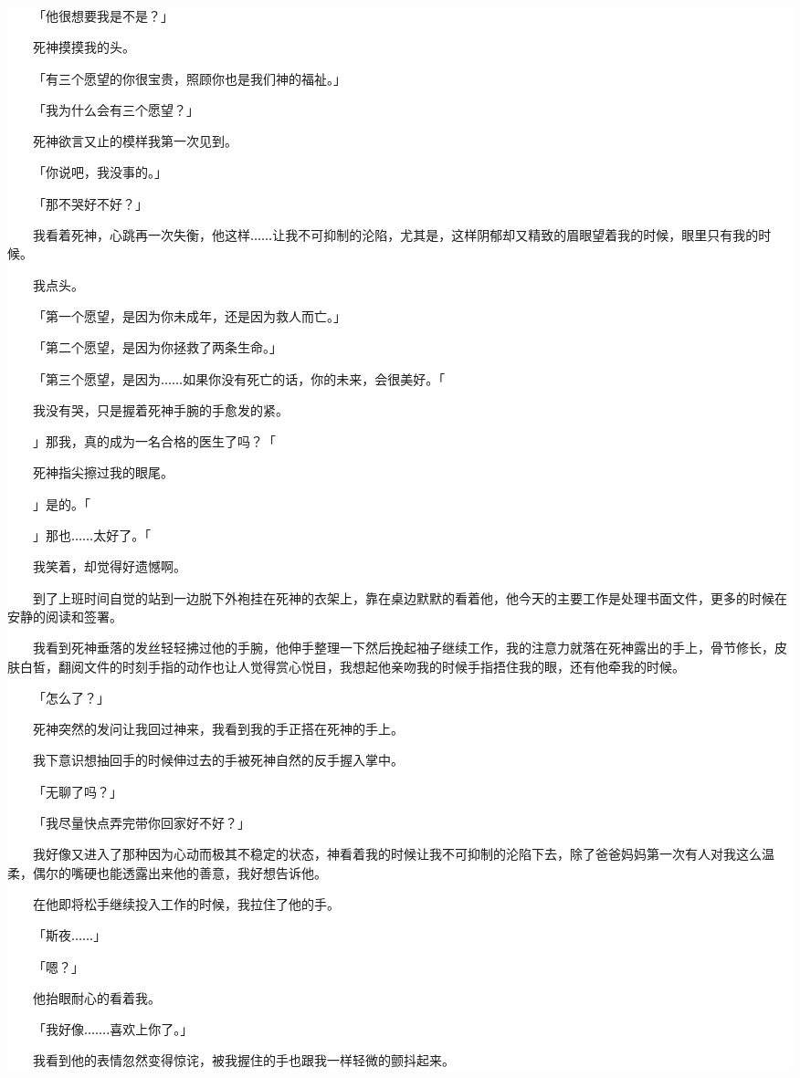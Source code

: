 &emsp;&emsp;「他很想要我是不是？」  
  
&emsp;&emsp;死神摸摸我的头。  
  
&emsp;&emsp;「有三个愿望的你很宝贵，照顾你也是我们神的福祉。」  
  
&emsp;&emsp;「我为什么会有三个愿望？」  
  
&emsp;&emsp;死神欲言又止的模样我第一次见到。  
  
&emsp;&emsp;「你说吧，我没事的。」  
  
&emsp;&emsp;「那不哭好不好？」  
  
&emsp;&emsp;我看着死神，心跳再一次失衡，他这样……让我不可抑制的沦陷，尤其是，这样阴郁却又精致的眉眼望着我的时候，眼里只有我的时候。  
  
&emsp;&emsp;我点头。  
  
&emsp;&emsp;「第一个愿望，是因为你未成年，还是因为救人而亡。」  
  
&emsp;&emsp;「第二个愿望，是因为你拯救了两条生命。」  
  
&emsp;&emsp;「第三个愿望，是因为……如果你没有死亡的话，你的未来，会很美好。「  
  
&emsp;&emsp;我没有哭，只是握着死神手腕的手愈发的紧。  
  
&emsp;&emsp;」那我，真的成为一名合格的医生了吗？「  
  
&emsp;&emsp;死神指尖擦过我的眼尾。  
  
&emsp;&emsp;」是的。「  
  
&emsp;&emsp;」那也……太好了。「  
  
&emsp;&emsp;我笑着，却觉得好遗憾啊。  
  
&emsp;&emsp;到了上班时间自觉的站到一边脱下外袍挂在死神的衣架上，靠在桌边默默的看着他，他今天的主要工作是处理书面文件，更多的时候在安静的阅读和签署。  
  
&emsp;&emsp;我看到死神垂落的发丝轻轻拂过他的手腕，他伸手整理一下然后挽起袖子继续工作，我的注意力就落在死神露出的手上，骨节修长，皮肤白皙，翻阅文件的时刻手指的动作也让人觉得赏心悦目，我想起他亲吻我的时候手指捂住我的眼，还有他牵我的时候。  
  
&emsp;&emsp;「怎么了？」  
  
&emsp;&emsp;死神突然的发问让我回过神来，我看到我的手正搭在死神的手上。  
  
&emsp;&emsp;我下意识想抽回手的时候伸过去的手被死神自然的反手握入掌中。  
  
&emsp;&emsp;「无聊了吗？」  
  
&emsp;&emsp;「我尽量快点弄完带你回家好不好？」  
  
&emsp;&emsp;我好像又进入了那种因为心动而极其不稳定的状态，神看着我的时候让我不可抑制的沦陷下去，除了爸爸妈妈第一次有人对我这么温柔，偶尔的嘴硬也能透露出来他的善意，我好想告诉他。  
  
&emsp;&emsp;在他即将松手继续投入工作的时候，我拉住了他的手。  
  
&emsp;&emsp;「斯夜……」  
  
&emsp;&emsp;「嗯？」  
  
&emsp;&emsp;他抬眼耐心的看着我。  
  
&emsp;&emsp;「我好像…….喜欢上你了。」  
  
&emsp;&emsp;我看到他的表情忽然变得惊诧，被我握住的手也跟我一样轻微的颤抖起来。  
  